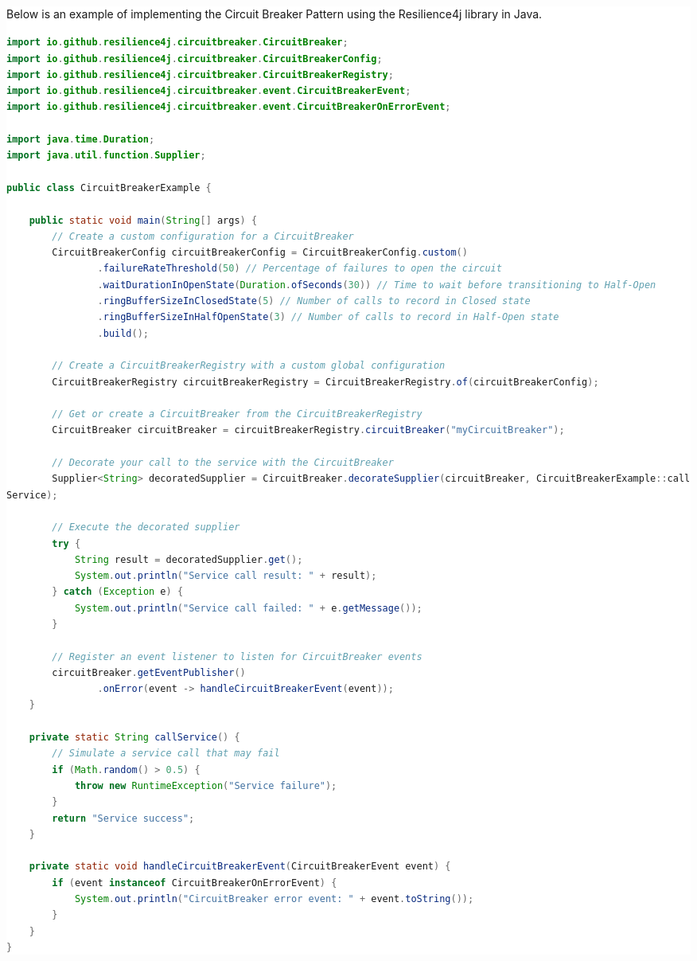 Below is an example of implementing the Circuit Breaker Pattern using the Resilience4j library in Java.

```java
import io.github.resilience4j.circuitbreaker.CircuitBreaker;
import io.github.resilience4j.circuitbreaker.CircuitBreakerConfig;
import io.github.resilience4j.circuitbreaker.CircuitBreakerRegistry;
import io.github.resilience4j.circuitbreaker.event.CircuitBreakerEvent;
import io.github.resilience4j.circuitbreaker.event.CircuitBreakerOnErrorEvent;

import java.time.Duration;
import java.util.function.Supplier;

public class CircuitBreakerExample {

    public static void main(String[] args) {
        // Create a custom configuration for a CircuitBreaker
        CircuitBreakerConfig circuitBreakerConfig = CircuitBreakerConfig.custom()
                .failureRateThreshold(50) // Percentage of failures to open the circuit
                .waitDurationInOpenState(Duration.ofSeconds(30)) // Time to wait before transitioning to Half-Open
                .ringBufferSizeInClosedState(5) // Number of calls to record in Closed state
                .ringBufferSizeInHalfOpenState(3) // Number of calls to record in Half-Open state
                .build();

        // Create a CircuitBreakerRegistry with a custom global configuration
        CircuitBreakerRegistry circuitBreakerRegistry = CircuitBreakerRegistry.of(circuitBreakerConfig);

        // Get or create a CircuitBreaker from the CircuitBreakerRegistry
        CircuitBreaker circuitBreaker = circuitBreakerRegistry.circuitBreaker("myCircuitBreaker");

        // Decorate your call to the service with the CircuitBreaker
        Supplier<String> decoratedSupplier = CircuitBreaker.decorateSupplier(circuitBreaker, CircuitBreakerExample::callService);

        // Execute the decorated supplier
        try {
            String result = decoratedSupplier.get();
            System.out.println("Service call result: " + result);
        } catch (Exception e) {
            System.out.println("Service call failed: " + e.getMessage());
        }

        // Register an event listener to listen for CircuitBreaker events
        circuitBreaker.getEventPublisher()
                .onError(event -> handleCircuitBreakerEvent(event));
    }

    private static String callService() {
        // Simulate a service call that may fail
        if (Math.random() > 0.5) {
            throw new RuntimeException("Service failure");
        }
        return "Service success";
    }

    private static void handleCircuitBreakerEvent(CircuitBreakerEvent event) {
        if (event instanceof CircuitBreakerOnErrorEvent) {
            System.out.println("CircuitBreaker error event: " + event.toString());
        }
    }
}
```
